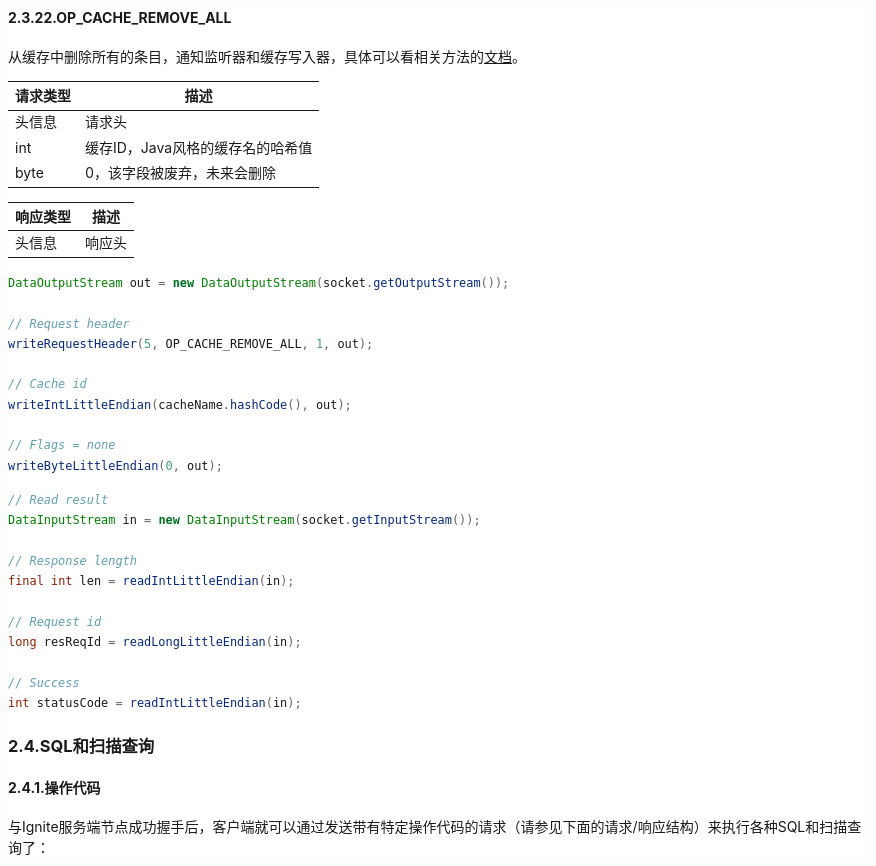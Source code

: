 </code-group>

#### 2.3.22.OP_CACHE_REMOVE_ALL
从缓存中删除所有的条目，通知监听器和缓存写入器，具体可以看相关方法的[文档](https://ignite.apache.org/releases/latest/javadoc/org/apache/ignite/IgniteCache.html#removeAll--)。

|请求类型|描述|
|---|---|
|头信息|请求头|
|int|缓存ID，Java风格的缓存名的哈希值|
|byte|0，该字段被废弃，未来会删除|

|响应类型|描述|
|---|---|
|头信息|响应头|

<code-group>
<code-block title="请求">

```java
DataOutputStream out = new DataOutputStream(socket.getOutputStream());

// Request header
writeRequestHeader(5, OP_CACHE_REMOVE_ALL, 1, out);

// Cache id
writeIntLittleEndian(cacheName.hashCode(), out);

// Flags = none
writeByteLittleEndian(0, out);
```
</code-block>

<code-block title="响应">

```java
// Read result
DataInputStream in = new DataInputStream(socket.getInputStream());

// Response length
final int len = readIntLittleEndian(in);

// Request id
long resReqId = readLongLittleEndian(in);

// Success
int statusCode = readIntLittleEndian(in);
```
</code-block>

</code-group>

### 2.4.SQL和扫描查询
#### 2.4.1.操作代码
与Ignite服务端节点成功握手后，客户端就可以通过发送带有特定操作代码的请求（请参见下面的请求/响应结构）来执行各种SQL和扫描查询了：
